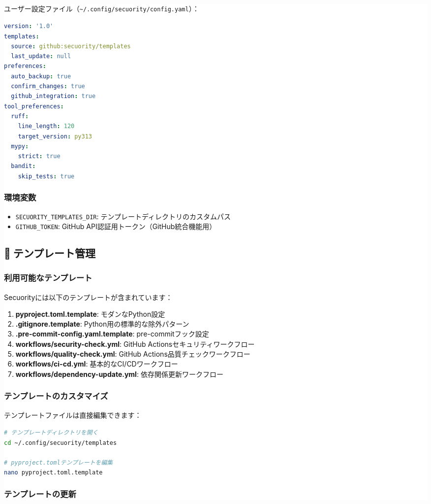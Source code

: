 ユーザー設定ファイル（`~/.config/secuority/config.yaml`）：

```yaml
version: '1.0'
templates:
  source: github:secuority/templates
  last_update: null
preferences:
  auto_backup: true
  confirm_changes: true
  github_integration: true
tool_preferences:
  ruff:
    line_length: 120
    target_version: py313
  mypy:
    strict: true
  bandit:
    skip_tests: true
```

### 環境変数

- `SECUORITY_TEMPLATES_DIR`: テンプレートディレクトリのカスタムパス
- `GITHUB_TOKEN`: GitHub API認証用トークン（GitHub統合機能用）

## 📄 テンプレート管理

### 利用可能なテンプレート

Secuorityには以下のテンプレートが含まれています：

1. **pyproject.toml.template**: モダンなPython設定
2. **.gitignore.template**: Python用の標準的な除外パターン
3. **.pre-commit-config.yaml.template**: pre-commitフック設定
4. **workflows/security-check.yml**: GitHub Actionsセキュリティワークフロー
5. **workflows/quality-check.yml**: GitHub Actions品質チェックワークフロー
6. **workflows/ci-cd.yml**: 基本的なCI/CDワークフロー
7. **workflows/dependency-update.yml**: 依存関係更新ワークフロー

### テンプレートのカスタマイズ

テンプレートファイルは直接編集できます：

```bash
# テンプレートディレクトリを開く
cd ~/.config/secuority/templates

# pyproject.tomlテンプレートを編集
nano pyproject.toml.template
```

### テンプレートの更新
